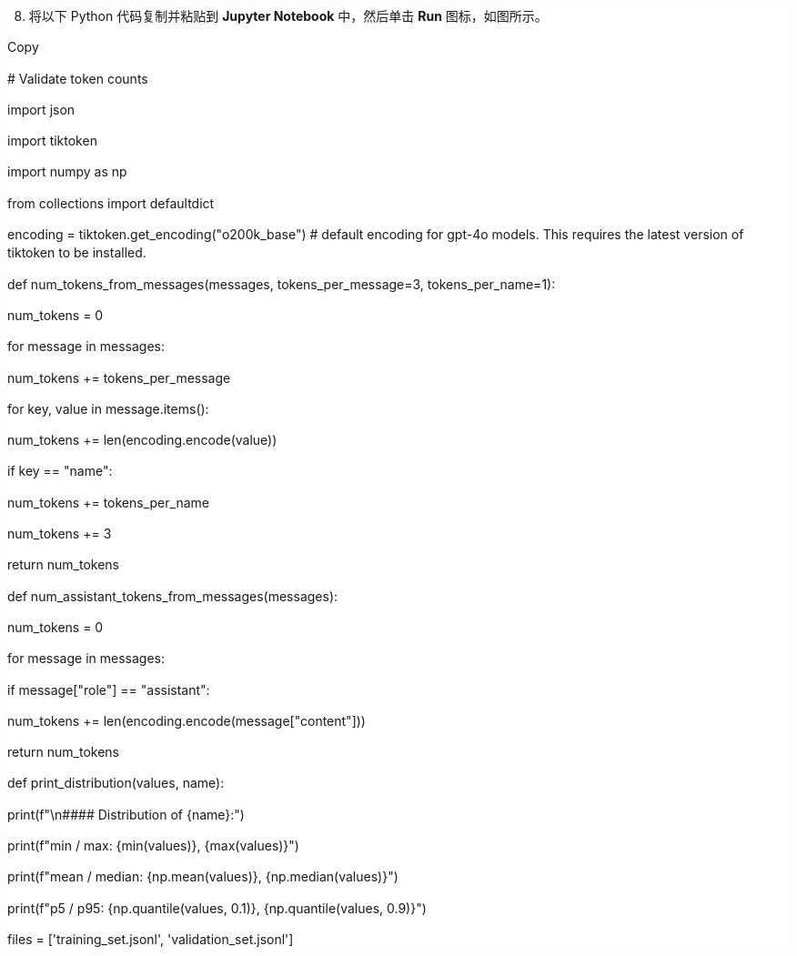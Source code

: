 8.  将以下 Python 代码复制并粘贴到 **Jupyter Notebook** 中，然后单击
    **Run** 图标，如图所示。

Copy

\# Validate token counts

import json

import tiktoken

import numpy as np

from collections import defaultdict

encoding = tiktoken.get_encoding("o200k_base") \# default encoding for
gpt-4o models. This requires the latest version of tiktoken to be
installed.

def num_tokens_from_messages(messages, tokens_per_message=3,
tokens_per_name=1):

num_tokens = 0

for message in messages:

num_tokens += tokens_per_message

for key, value in message.items():

num_tokens += len(encoding.encode(value))

if key == "name":

num_tokens += tokens_per_name

num_tokens += 3

return num_tokens

def num_assistant_tokens_from_messages(messages):

num_tokens = 0

for message in messages:

if message\["role"\] == "assistant":

num_tokens += len(encoding.encode(message\["content"\]))

return num_tokens

def print_distribution(values, name):

print(f"\n#### Distribution of {name}:")

print(f"min / max: {min(values)}, {max(values)}")

print(f"mean / median: {np.mean(values)}, {np.median(values)}")

print(f"p5 / p95: {np.quantile(values, 0.1)}, {np.quantile(values,
0.9)}")

files = \['training_set.jsonl', 'validation_set.jsonl'\]
